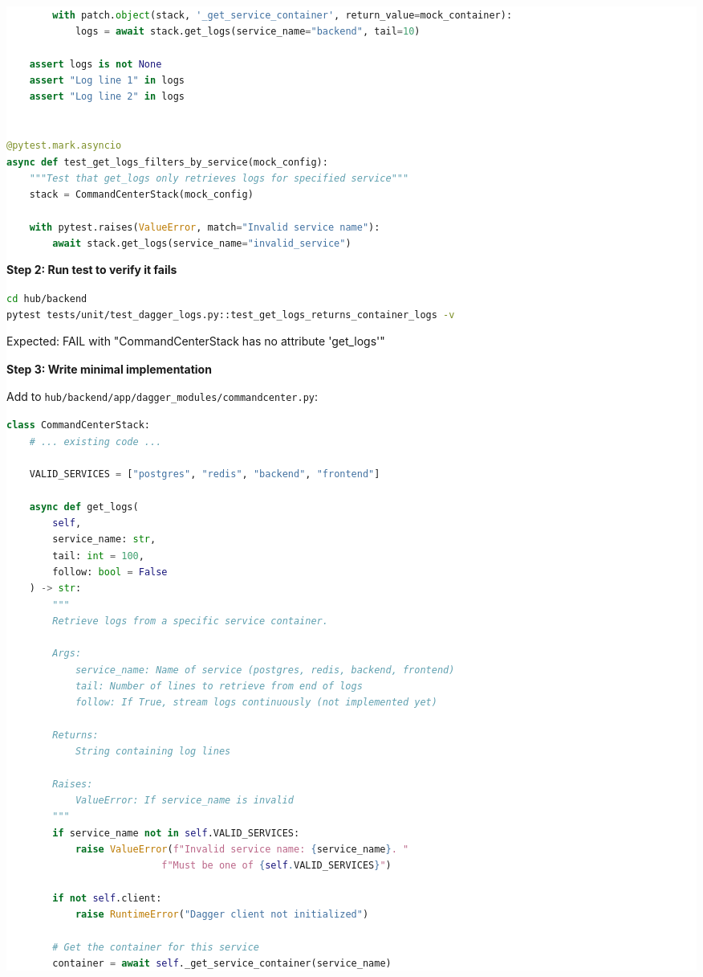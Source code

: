 ```python
        with patch.object(stack, '_get_service_container', return_value=mock_container):
            logs = await stack.get_logs(service_name="backend", tail=10)

    assert logs is not None
    assert "Log line 1" in logs
    assert "Log line 2" in logs


@pytest.mark.asyncio
async def test_get_logs_filters_by_service(mock_config):
    """Test that get_logs only retrieves logs for specified service"""
    stack = CommandCenterStack(mock_config)

    with pytest.raises(ValueError, match="Invalid service name"):
        await stack.get_logs(service_name="invalid_service")
```

**Step 2: Run test to verify it fails**

```bash
cd hub/backend
pytest tests/unit/test_dagger_logs.py::test_get_logs_returns_container_logs -v
```

Expected: FAIL with "CommandCenterStack has no attribute 'get_logs'"

**Step 3: Write minimal implementation**

Add to `hub/backend/app/dagger_modules/commandcenter.py`:

```python
class CommandCenterStack:
    # ... existing code ...

    VALID_SERVICES = ["postgres", "redis", "backend", "frontend"]

    async def get_logs(
        self,
        service_name: str,
        tail: int = 100,
        follow: bool = False
    ) -> str:
        """
        Retrieve logs from a specific service container.

        Args:
            service_name: Name of service (postgres, redis, backend, frontend)
            tail: Number of lines to retrieve from end of logs
            follow: If True, stream logs continuously (not implemented yet)

        Returns:
            String containing log lines

        Raises:
            ValueError: If service_name is invalid
        """
        if service_name not in self.VALID_SERVICES:
            raise ValueError(f"Invalid service name: {service_name}. "
                           f"Must be one of {self.VALID_SERVICES}")

        if not self.client:
            raise RuntimeError("Dagger client not initialized")

        # Get the container for this service
        container = await self._get_service_container(service_name)

```